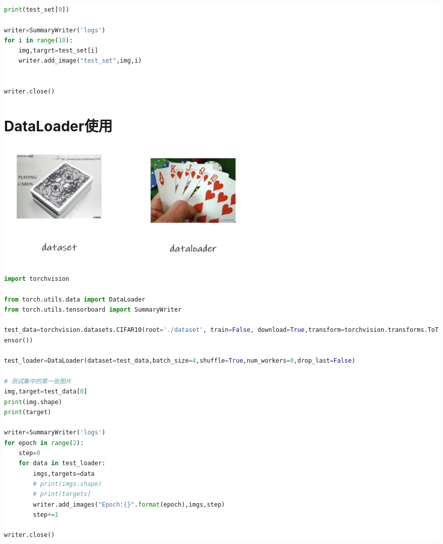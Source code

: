 ```python
print(test_set[0])

writer=SummaryWriter('logs')
for i in range(10):
    img,targrt=test_set[i]
    writer.add_image("test_set",img,i)


writer.close()
```
# DataLoader使用
<img src="./imgs/1713001396767-64fea29b-8710-409b-bf93-edec49831303.png" alt="image.png" style="zoom:50%;" />

```python
import torchvision

from torch.utils.data import DataLoader
from torch.utils.tensorboard import SummaryWriter

test_data=torchvision.datasets.CIFAR10(root='./dataset', train=False, download=True,transform=torchvision.transforms.ToTensor())

test_loader=DataLoader(dataset=test_data,batch_size=4,shuffle=True,num_workers=0,drop_last=False)

# 测试集中的第一张图片
img,target=test_data[0]
print(img.shape)
print(target)

writer=SummaryWriter('logs')
for epoch in range(2):
    step=0
    for data in test_loader:
        imgs,targets=data
        # print(imgs.shape)
        # print(targets)
        writer.add_images("Epoch:{}".format(epoch),imgs,step)
        step+=1

writer.close()
```